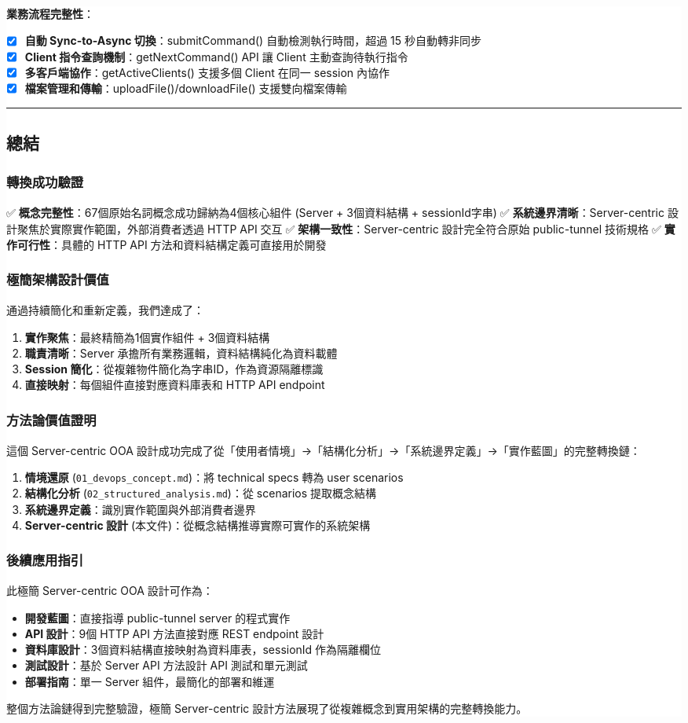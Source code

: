 **業務流程完整性**：
- [x] **自動 Sync-to-Async 切換**：submitCommand() 自動檢測執行時間，超過 15 秒自動轉非同步
- [x] **Client 指令查詢機制**：getNextCommand() API 讓 Client 主動查詢待執行指令
- [x] **多客戶端協作**：getActiveClients() 支援多個 Client 在同一 session 內協作
- [x] **檔案管理和傳輸**：uploadFile()/downloadFile() 支援雙向檔案傳輸

---

## 總結

### 轉換成功驗證
✅ **概念完整性**：67個原始名詞概念成功歸納為4個核心組件 (Server + 3個資料結構 + sessionId字串)
✅ **系統邊界清晰**：Server-centric 設計聚焦於實際實作範圍，外部消費者透過 HTTP API 交互
✅ **架構一致性**：Server-centric 設計完全符合原始 public-tunnel 技術規格
✅ **實作可行性**：具體的 HTTP API 方法和資料結構定義可直接用於開發

### 極簡架構設計價值
通過持續簡化和重新定義，我們達成了：

1. **實作聚焦**：最終精簡為1個實作組件 + 3個資料結構
2. **職責清晰**：Server 承擔所有業務邏輯，資料結構純化為資料載體
3. **Session 簡化**：從複雜物件簡化為字串ID，作為資源隔離標識
4. **直接映射**：每個組件直接對應資料庫表和 HTTP API endpoint

### 方法論價值證明
這個 Server-centric OOA 設計成功完成了從「使用者情境」→「結構化分析」→「系統邊界定義」→「實作藍圖」的完整轉換鏈：

1. **情境還原** (`01_devops_concept.md`)：將 technical specs 轉為 user scenarios
2. **結構化分析** (`02_structured_analysis.md`)：從 scenarios 提取概念結構  
3. **系統邊界定義**：識別實作範圍與外部消費者邊界
4. **Server-centric 設計** (本文件)：從概念結構推導實際可實作的系統架構

### 後續應用指引
此極簡 Server-centric OOA 設計可作為：
- **開發藍圖**：直接指導 public-tunnel server 的程式實作
- **API 設計**：9個 HTTP API 方法直接對應 REST endpoint 設計
- **資料庫設計**：3個資料結構直接映射為資料庫表，sessionId 作為隔離欄位
- **測試設計**：基於 Server API 方法設計 API 測試和單元測試
- **部署指南**：單一 Server 組件，最簡化的部署和維運

整個方法論鏈得到完整驗證，極簡 Server-centric 設計方法展現了從複雜概念到實用架構的完整轉換能力。